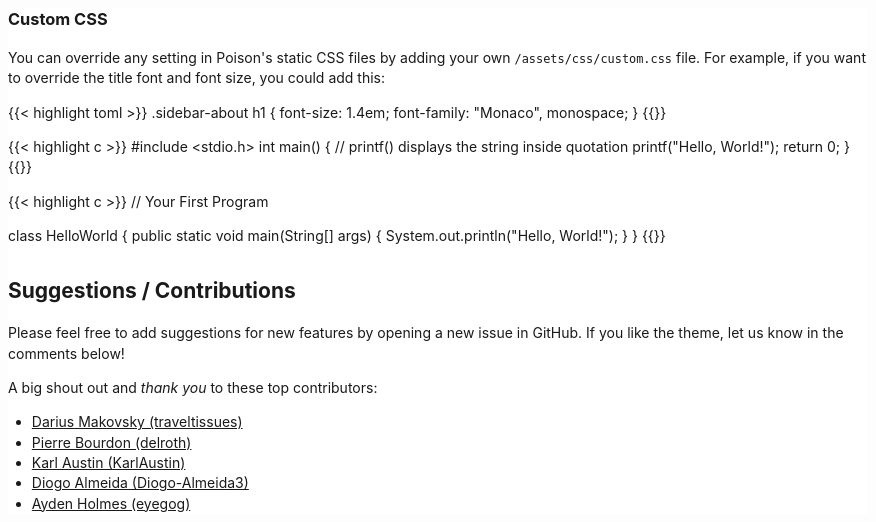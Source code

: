 ### Custom CSS

You can override any setting in Poison's static CSS files by adding your own `/assets/css/custom.css` file. For example, if you want to override the title font and font size, you could add this:

{{< highlight toml >}}
.sidebar-about h1 {
  font-size: 1.4em;
  font-family: "Monaco", monospace;
}
{{</highlight >}}

{{< highlight c >}}
#include <stdio.h>
int main() {
   // printf() displays the string inside quotation
   printf("Hello, World!");
   return 0;
}
{{</highlight >}}

{{< highlight c >}}
// Your First Program

class HelloWorld {
    public static void main(String[] args) {
        System.out.println("Hello, World!"); 
    }
}
{{</highlight >}}

## Suggestions / Contributions

Please feel free to add suggestions for new features by opening a new issue in GitHub.  If you like the theme, let us know in the comments below!

A big shout out and *thank you* to these top contributors:

- [Darius Makovsky (traveltissues)](https://github.com/traveltissues)
- [Pierre Bourdon (delroth)](https://github.com/delroth)
- [Karl Austin (KarlAustin)](https://github.com/KarlAustin)
- [Diogo Almeida (Diogo-Almeida3)](https://github.com/Diogo-Almeida3)
- [Ayden Holmes (eyegog)](https://github.com/eyegog)